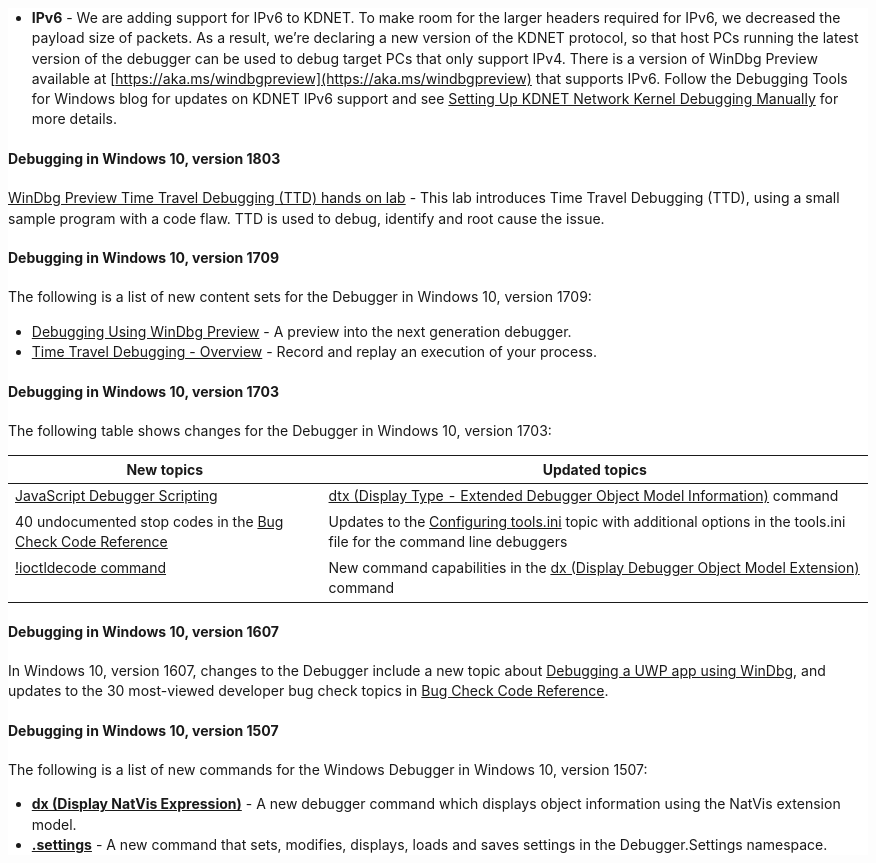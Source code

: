 * **IPv6** - We are adding support for IPv6 to KDNET. To make room for the larger headers required for IPv6, we decreased the payload size of packets. As a result, we’re declaring a new version of the KDNET protocol, so that host PCs running the latest version of the debugger can be used to debug target PCs that only support IPv4. There is a version of WinDbg Preview available at [https://aka.ms/windbgpreview](https://aka.ms/windbgpreview) that supports IPv6. Follow the Debugging Tools for Windows blog for updates on KDNET IPv6 support and see [Setting Up KDNET Network Kernel Debugging Manually](https://docs.microsoft.com/windows-hardware/drivers/debugger/setting-up-a-network-debugging-connection) for more details.

#### Debugging in Windows 10, version 1803

[WinDbg Preview Time Travel Debugging (TTD) hands on lab](https://docs.microsoft.com/windows-hardware/drivers/debugger/time-travel-debugging-walkthrough) - This lab introduces Time Travel Debugging (TTD), using a small sample program with a code flaw. TTD is used to debug, identify and root cause the issue.

#### Debugging in Windows 10, version 1709

The following is a list of new content sets for the Debugger in Windows 10, version 1709:

* [Debugging Using WinDbg Preview](https://docs.microsoft.com/windows-hardware/drivers/debugger/debugging-using-windbg-preview) - A preview into the next generation debugger.
* [Time Travel Debugging - Overview](https://docs.microsoft.com/windows-hardware/drivers/debugger/time-travel-debugging-overview) - Record and replay an execution of your process.

#### Debugging in Windows 10, version 1703

The following table shows changes for the Debugger in Windows 10, version 1703:

| New topics | Updated topics |
| --- | --- |
| [JavaScript Debugger Scripting](https://docs.microsoft.com/windows-hardware/drivers/debugger/javascript-debugger-scripting) | [dtx (Display Type - Extended Debugger Object Model Information)](https://docs.microsoft.com/windows-hardware/drivers/debugger/dtx--display-type---extended-debugger-object-model-information-) command |
| 40 undocumented stop codes in the [Bug Check Code Reference](https://docs.microsoft.com/windows-hardware/drivers/debugger/bug-check-code-reference2) | Updates to the [Configuring tools.ini](https://docs.microsoft.com/windows-hardware/drivers/debugger/configuring-tools-ini) topic with additional options in the tools.ini file for the command line debuggers |
| [!ioctldecode command](https://docs.microsoft.com/windows-hardware/drivers/debugger/-ioctldecode) | New command capabilities in the [dx (Display Debugger Object Model Extension)](https://docs.microsoft.com/windows-hardware/drivers/debugger/dx--display-visualizer-variables-) command |

#### Debugging in Windows 10, version 1607

In Windows 10, version 1607, changes to the Debugger include a new topic about [Debugging a UWP app using WinDbg](https://docs.microsoft.com/windows-hardware/drivers/debugger/debugging-a-uwp-app-using-windbg), and updates to the 30 most-viewed developer bug check topics in [Bug Check Code Reference](https://docs.microsoft.com/windows-hardware/drivers/debugger/bug-check-code-reference2).

#### Debugging in Windows 10, version 1507

The following is a list of new commands for the Windows Debugger in Windows 10, version 1507:

* [**dx (Display NatVis Expression)**](https://docs.microsoft.com/windows-hardware/drivers/debugger/dx--display-visualizer-variables-) - A new debugger command which displays object information using the NatVis extension model.
* [**.settings**](https://docs.microsoft.com/windows-hardware/drivers/debugger/-settings--set-debug-settings-) - A new command that sets, modifies, displays, loads and saves settings in the Debugger.Settings namespace.
